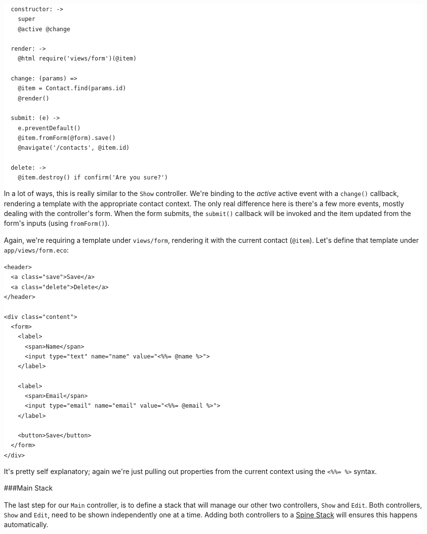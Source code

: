       constructor: ->
        super
        @active @change

      render: ->
        @html require('views/form')(@item)

      change: (params) =>
        @item = Contact.find(params.id)
        @render()

      submit: (e) ->
        e.preventDefault()
        @item.fromForm(@form).save()
        @navigate('/contacts', @item.id)

      delete: ->
        @item.destroy() if confirm('Are you sure?')

In a lot of ways, this is really similar to the `Show` controller. We're binding to the *active* active event with a `change()` callback, rendering a template with the appropriate contact context. The only real difference here is there's a few more events, mostly dealing with the controller's form. When the form submits, the `submit()` callback will be invoked and the item updated from the form's inputs (using `fromForm()`).

Again, we're requiring a template under `views/form`, rendering it with the current contact (`@item`). Let's define that template under `app/views/form.eco`:

    <header>
      <a class="save">Save</a>
      <a class="delete">Delete</a>
    </header>

    <div class="content">
      <form>
        <label>
          <span>Name</span>
          <input type="text" name="name" value="<%%= @name %>">
        </label>

        <label>
          <span>Email</span>
          <input type="email" name="email" value="<%%= @email %>">
        </label>  

        <button>Save</button>
      </form>
    </div>

It's pretty self explanatory; again we're just pulling out properties from the current context using the `<%%= %>` syntax.

###Main Stack

The last step for our `Main` controller, is to define a stack that will manage our other two controllers, `Show` and `Edit`. Both controllers, `Show` and `Edit`, need to be shown independently one at a time. Adding both controllers to a [Spine Stack](stacks.html) will ensures this happens automatically.
